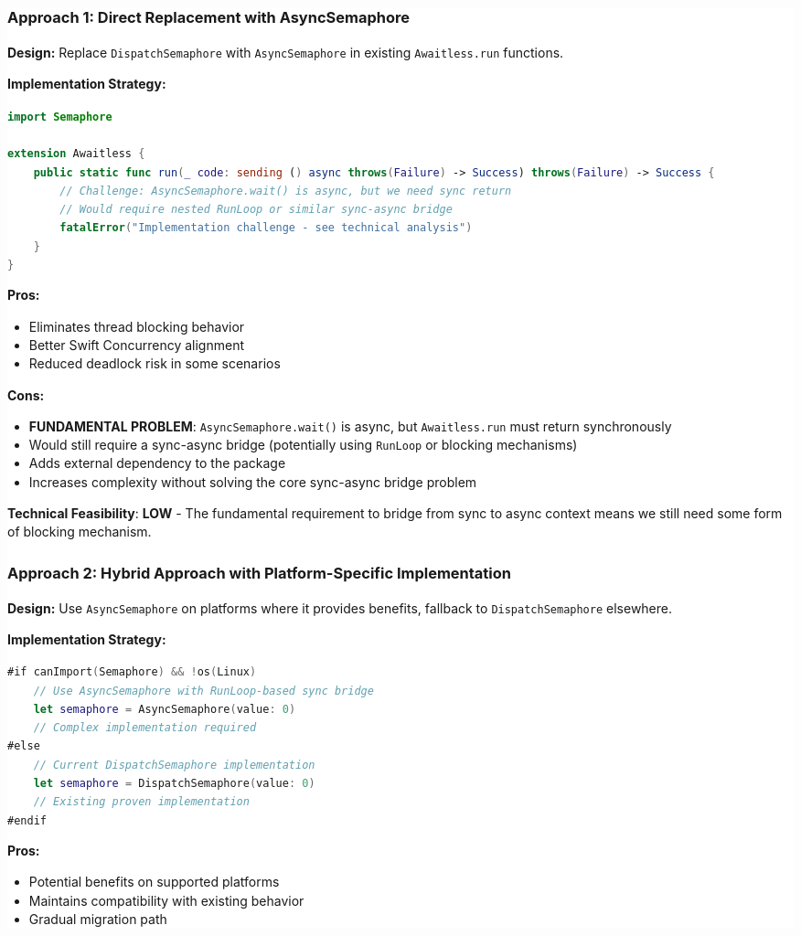 ### Approach 1: Direct Replacement with AsyncSemaphore

**Design:**
Replace `DispatchSemaphore` with `AsyncSemaphore` in existing `Awaitless.run` functions.

**Implementation Strategy:**
```swift
import Semaphore

extension Awaitless {
    public static func run(_ code: sending () async throws(Failure) -> Success) throws(Failure) -> Success {
        // Challenge: AsyncSemaphore.wait() is async, but we need sync return
        // Would require nested RunLoop or similar sync-async bridge
        fatalError("Implementation challenge - see technical analysis")
    }
}
```

**Pros:**
- Eliminates thread blocking behavior
- Better Swift Concurrency alignment
- Reduced deadlock risk in some scenarios

**Cons:**
- **FUNDAMENTAL PROBLEM**: `AsyncSemaphore.wait()` is async, but `Awaitless.run` must return synchronously
- Would still require a sync-async bridge (potentially using `RunLoop` or blocking mechanisms)
- Adds external dependency to the package
- Increases complexity without solving the core sync-async bridge problem

**Technical Feasibility**: **LOW** - The fundamental requirement to bridge from sync to async context means we still need some form of blocking mechanism.

### Approach 2: Hybrid Approach with Platform-Specific Implementation

**Design:**
Use `AsyncSemaphore` on platforms where it provides benefits, fallback to `DispatchSemaphore` elsewhere.

**Implementation Strategy:**
```swift
#if canImport(Semaphore) && !os(Linux)
    // Use AsyncSemaphore with RunLoop-based sync bridge
    let semaphore = AsyncSemaphore(value: 0)
    // Complex implementation required
#else
    // Current DispatchSemaphore implementation
    let semaphore = DispatchSemaphore(value: 0)
    // Existing proven implementation
#endif
```

**Pros:**
- Potential benefits on supported platforms
- Maintains compatibility with existing behavior
- Gradual migration path
